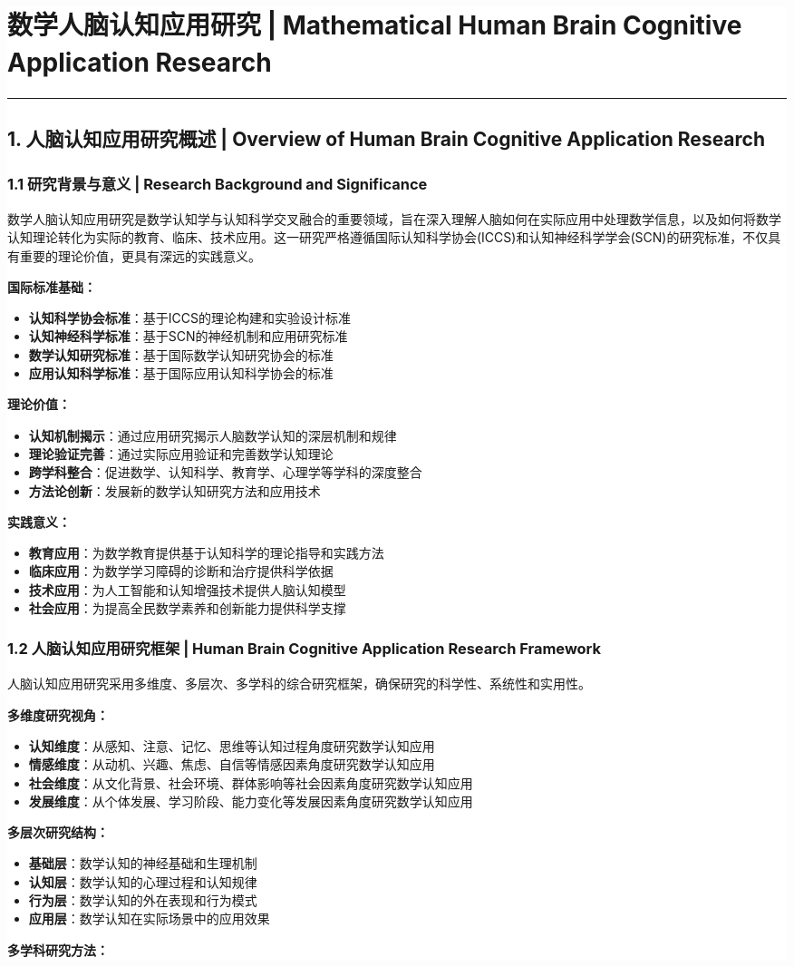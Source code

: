 # 数学人脑认知应用研究 | Mathematical Human Brain Cognitive Application Research

---

## 1. 人脑认知应用研究概述 | Overview of Human Brain Cognitive Application Research

### 1.1 研究背景与意义 | Research Background and Significance

数学人脑认知应用研究是数学认知学与认知科学交叉融合的重要领域，旨在深入理解人脑如何在实际应用中处理数学信息，以及如何将数学认知理论转化为实际的教育、临床、技术应用。这一研究严格遵循国际认知科学协会(ICCS)和认知神经科学学会(SCN)的研究标准，不仅具有重要的理论价值，更具有深远的实践意义。

**国际标准基础：**

- **认知科学协会标准**：基于ICCS的理论构建和实验设计标准
- **认知神经科学标准**：基于SCN的神经机制和应用研究标准
- **数学认知研究标准**：基于国际数学认知研究协会的标准
- **应用认知科学标准**：基于国际应用认知科学协会的标准

**理论价值：**

- **认知机制揭示**：通过应用研究揭示人脑数学认知的深层机制和规律
- **理论验证完善**：通过实际应用验证和完善数学认知理论
- **跨学科整合**：促进数学、认知科学、教育学、心理学等学科的深度整合
- **方法论创新**：发展新的数学认知研究方法和应用技术

**实践意义：**

- **教育应用**：为数学教育提供基于认知科学的理论指导和实践方法
- **临床应用**：为数学学习障碍的诊断和治疗提供科学依据
- **技术应用**：为人工智能和认知增强技术提供人脑认知模型
- **社会应用**：为提高全民数学素养和创新能力提供科学支撑

### 1.2 人脑认知应用研究框架 | Human Brain Cognitive Application Research Framework

人脑认知应用研究采用多维度、多层次、多学科的综合研究框架，确保研究的科学性、系统性和实用性。

**多维度研究视角：**

- **认知维度**：从感知、注意、记忆、思维等认知过程角度研究数学认知应用
- **情感维度**：从动机、兴趣、焦虑、自信等情感因素角度研究数学认知应用
- **社会维度**：从文化背景、社会环境、群体影响等社会因素角度研究数学认知应用
- **发展维度**：从个体发展、学习阶段、能力变化等发展因素角度研究数学认知应用

**多层次研究结构：**

- **基础层**：数学认知的神经基础和生理机制
- **认知层**：数学认知的心理过程和认知规律
- **行为层**：数学认知的外在表现和行为模式
- **应用层**：数学认知在实际场景中的应用效果

**多学科研究方法：**
